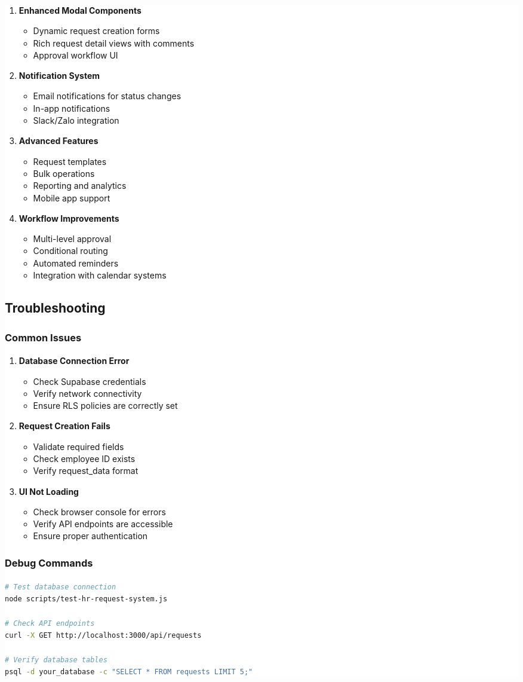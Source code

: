 1. **Enhanced Modal Components**
   - Dynamic request creation forms
   - Rich request detail views with comments
   - Approval workflow UI

2. **Notification System**
   - Email notifications for status changes
   - In-app notifications
   - Slack/Zalo integration

3. **Advanced Features**
   - Request templates
   - Bulk operations
   - Reporting and analytics
   - Mobile app support

4. **Workflow Improvements**
   - Multi-level approval
   - Conditional routing
   - Automated reminders
   - Integration with calendar systems

## Troubleshooting

### Common Issues

1. **Database Connection Error**
   - Check Supabase credentials
   - Verify network connectivity
   - Ensure RLS policies are correctly set

2. **Request Creation Fails**
   - Validate required fields
   - Check employee ID exists
   - Verify request_data format

3. **UI Not Loading**
   - Check browser console for errors
   - Verify API endpoints are accessible
   - Ensure proper authentication

### Debug Commands

```bash
# Test database connection
node scripts/test-hr-request-system.js

# Check API endpoints
curl -X GET http://localhost:3000/api/requests

# Verify database tables
psql -d your_database -c "SELECT * FROM requests LIMIT 5;"
```
